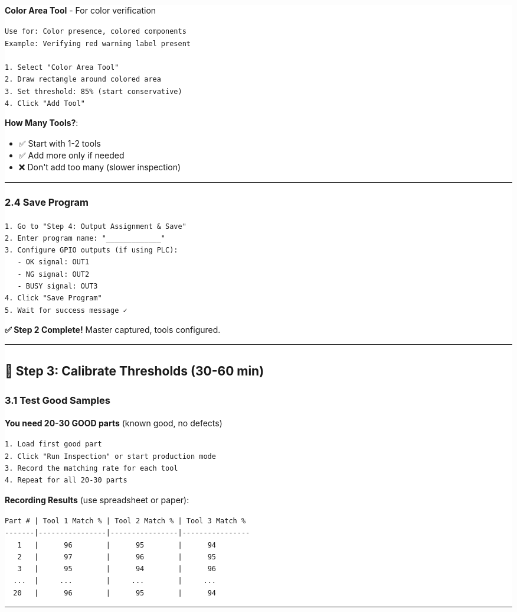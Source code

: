 **Color Area Tool** - For color verification
```
Use for: Color presence, colored components
Example: Verifying red warning label present

1. Select "Color Area Tool"
2. Draw rectangle around colored area
3. Set threshold: 85% (start conservative)
4. Click "Add Tool"
```

**How Many Tools?**:
- ✅ Start with 1-2 tools
- ✅ Add more only if needed
- ❌ Don't add too many (slower inspection)

---

### 2.4 Save Program

```
1. Go to "Step 4: Output Assignment & Save"
2. Enter program name: "_____________"
3. Configure GPIO outputs (if using PLC):
   - OK signal: OUT1
   - NG signal: OUT2
   - BUSY signal: OUT3
4. Click "Save Program"
5. Wait for success message ✓
```

**✅ Step 2 Complete!** Master captured, tools configured.

---

## 🎯 Step 3: Calibrate Thresholds (30-60 min)

### 3.1 Test Good Samples

**You need 20-30 GOOD parts** (known good, no defects)

```
1. Load first good part
2. Click "Run Inspection" or start production mode
3. Record the matching rate for each tool
4. Repeat for all 20-30 parts
```

**Recording Results** (use spreadsheet or paper):
```
Part # | Tool 1 Match % | Tool 2 Match % | Tool 3 Match %
-------|----------------|----------------|----------------
   1   |      96        |      95        |      94
   2   |      97        |      96        |      95
   3   |      95        |      94        |      96
  ...  |     ...        |     ...        |     ...
  20   |      96        |      95        |      94
```

---